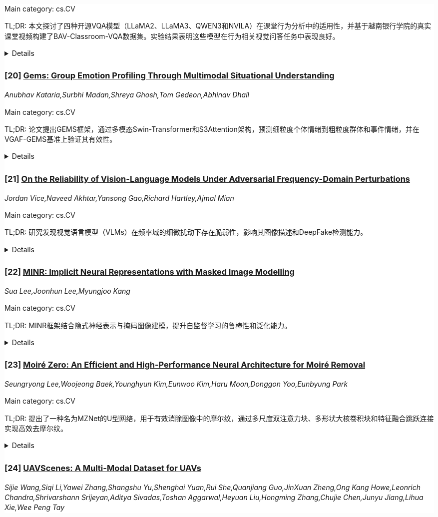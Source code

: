 Main category: cs.CV

TL;DR: 本文探讨了四种开源VQA模型（LLaMA2、LLaMA3、QWEN3和NVILA）在课堂行为分析中的适用性，并基于越南银行学院的真实课堂视频构建了BAV-Classroom-VQA数据集。实验结果表明这些模型在行为相关视觉问答任务中表现良好。


<details><summary>Details</summary></details>


### [20] [Gems: Group Emotion Profiling Through Multimodal Situational Understanding](https://arxiv.org/abs/2507.22393)
*Anubhav Kataria,Surbhi Madan,Shreya Ghosh,Tom Gedeon,Abhinav Dhall*

Main category: cs.CV

TL;DR: 论文提出GEMS框架，通过多模态Swin-Transformer和S3Attention架构，预测细粒度个体情绪到粗粒度群体和事件情绪，并在VGAF-GEMS基准上验证其有效性。


<details><summary>Details</summary></details>


### [21] [On the Reliability of Vision-Language Models Under Adversarial Frequency-Domain Perturbations](https://arxiv.org/abs/2507.22398)
*Jordan Vice,Naveed Akhtar,Yansong Gao,Richard Hartley,Ajmal Mian*

Main category: cs.CV

TL;DR: 研究发现视觉语言模型（VLMs）在频率域的细微扰动下存在脆弱性，影响其图像描述和DeepFake检测能力。


<details><summary>Details</summary></details>


### [22] [MINR: Implicit Neural Representations with Masked Image Modelling](https://arxiv.org/abs/2507.22404)
*Sua Lee,Joonhun Lee,Myungjoo Kang*

Main category: cs.CV

TL;DR: MINR框架结合隐式神经表示与掩码图像建模，提升自监督学习的鲁棒性和泛化能力。


<details><summary>Details</summary></details>


### [23] [Moiré Zero: An Efficient and High-Performance Neural Architecture for Moiré Removal](https://arxiv.org/abs/2507.22407)
*Seungryong Lee,Woojeong Baek,Younghyun Kim,Eunwoo Kim,Haru Moon,Donggon Yoo,Eunbyung Park*

Main category: cs.CV

TL;DR: 提出了一种名为MZNet的U型网络，用于有效消除图像中的摩尔纹，通过多尺度双注意力块、多形状大核卷积块和特征融合跳跃连接实现高效去摩尔纹。


<details><summary>Details</summary></details>


### [24] [UAVScenes: A Multi-Modal Dataset for UAVs](https://arxiv.org/abs/2507.22412)
*Sijie Wang,Siqi Li,Yawei Zhang,Shangshu Yu,Shenghai Yuan,Rui She,Quanjiang Guo,JinXuan Zheng,Ong Kang Howe,Leonrich Chandra,Shrivarshann Srijeyan,Aditya Sivadas,Toshan Aggarwal,Heyuan Liu,Hongming Zhang,Chujie Chen,Junyu Jiang,Lihua Xie,Wee Peng Tay*
